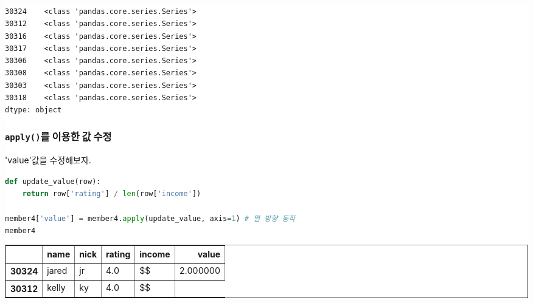 


    30324    <class 'pandas.core.series.Series'>
    30312    <class 'pandas.core.series.Series'>
    30316    <class 'pandas.core.series.Series'>
    30317    <class 'pandas.core.series.Series'>
    30306    <class 'pandas.core.series.Series'>
    30308    <class 'pandas.core.series.Series'>
    30303    <class 'pandas.core.series.Series'>
    30318    <class 'pandas.core.series.Series'>
    dtype: object



### `apply()`를 이용한 값 수정
'value'값을 수정해보자.


```python
def update_value(row):
    return row['rating'] / len(row['income'])

member4['value'] = member4.apply(update_value, axis=1) # 열 방향 동작
member4
```




<div>
<style scoped>
    .dataframe tbody tr th:only-of-type {
        vertical-align: middle;
    }

    .dataframe tbody tr th {
        vertical-align: top;
    }

    .dataframe thead th {
        text-align: right;
    }
</style>
<table border="1" class="dataframe">
  <thead>
    <tr style="text-align: right;">
      <th></th>
      <th>name</th>
      <th>nick</th>
      <th>rating</th>
      <th>income</th>
      <th>value</th>
    </tr>
  </thead>
  <tbody>
    <tr>
      <th>30324</th>
      <td>jared</td>
      <td>jr</td>
      <td>4.0</td>
      <td>$$</td>
      <td>2.000000</td>
    </tr>
    <tr>
      <th>30312</th>
      <td>kelly</td>
      <td>ky</td>
      <td>4.0</td>
      <td>$$</td>